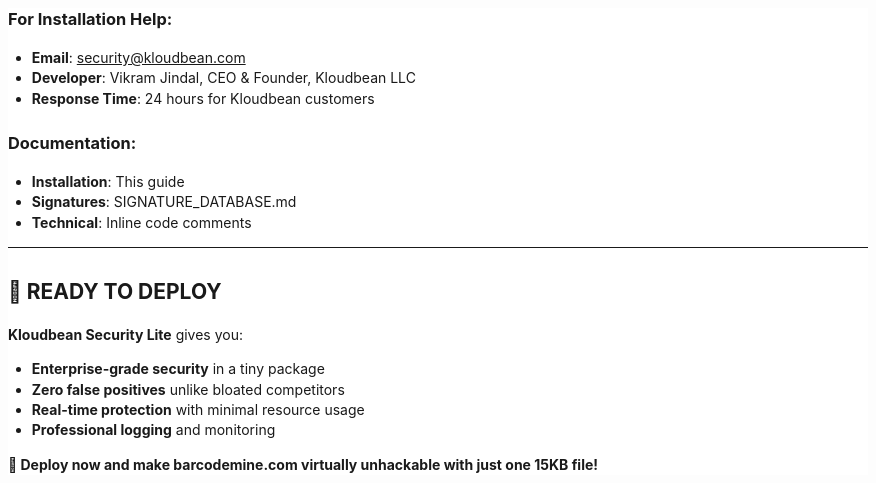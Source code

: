 ### **For Installation Help**:
- **Email**: security@kloudbean.com
- **Developer**: Vikram Jindal, CEO & Founder, Kloudbean LLC
- **Response Time**: 24 hours for Kloudbean customers

### **Documentation**:
- **Installation**: This guide
- **Signatures**: SIGNATURE_DATABASE.md
- **Technical**: Inline code comments

---

## 🎉 **READY TO DEPLOY**

**Kloudbean Security Lite** gives you:
- **Enterprise-grade security** in a tiny package
- **Zero false positives** unlike bloated competitors  
- **Real-time protection** with minimal resource usage
- **Professional logging** and monitoring

**🚀 Deploy now and make barcodemine.com virtually unhackable with just one 15KB file!**

